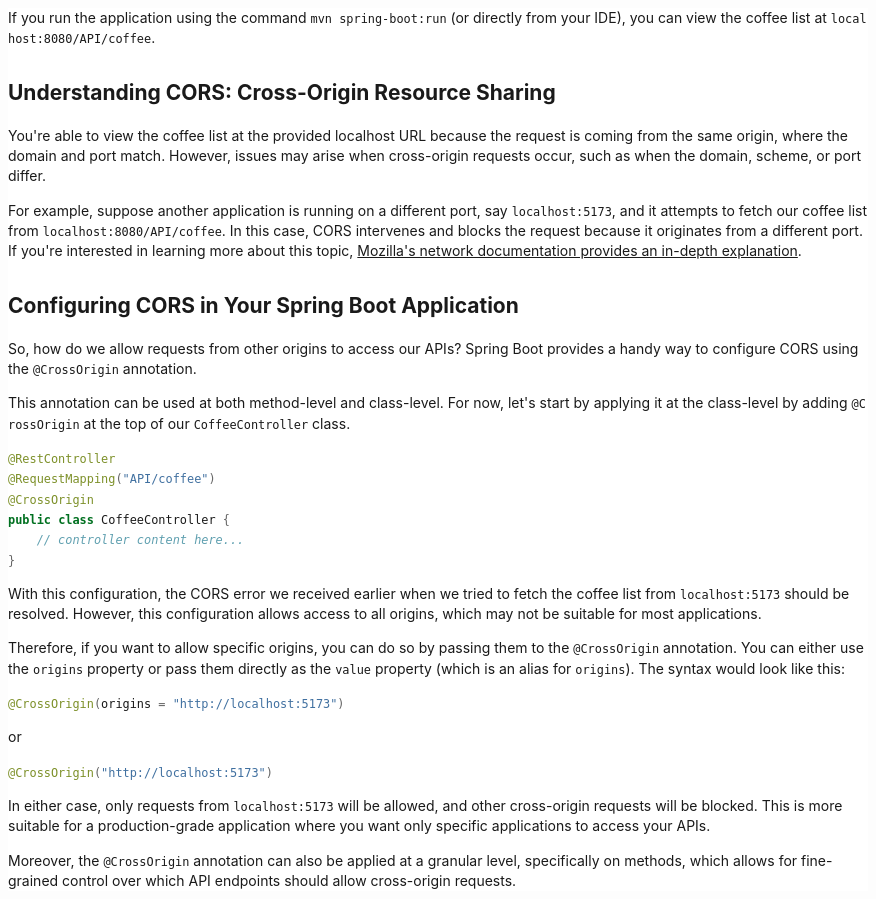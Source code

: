 If you run the application using the command `mvn spring-boot:run` (or directly from your IDE), you can view the coffee list at `localhost:8080/API/coffee`.

## Understanding CORS: Cross-Origin Resource Sharing

You're able to view the coffee list at the provided localhost URL because the request is coming from the same origin, where the domain and port match. However, issues may arise when cross-origin requests occur, such as when the domain, scheme, or port differ.

For example, suppose another application is running on a different port, say `localhost:5173`, and it attempts to fetch our coffee list from `localhost:8080/API/coffee`. In this case, CORS intervenes and blocks the request because it originates from a different port. If you're interested in learning more about this topic, [Mozilla's network documentation provides an in-depth explanation](https://developer.mozilla.org/en-US/docs/Web/HTTP/CORS).

## Configuring CORS in Your Spring Boot Application

So, how do we allow requests from other origins to access our APIs? Spring Boot provides a handy way to configure CORS using the `@CrossOrigin` annotation.

This annotation can be used at both method-level and class-level. For now, let's start by applying it at the class-level by adding `@CrossOrigin` at the top of our `CoffeeController` class.

```java
@RestController
@RequestMapping("API/coffee")
@CrossOrigin
public class CoffeeController {
    // controller content here...
}
```

With this configuration, the CORS error we received earlier when we tried to fetch the coffee list from `localhost:5173` should be resolved. However, this configuration allows access to all origins, which may not be suitable for most applications.

Therefore, if you want to allow specific origins, you can do so by passing them to the `@CrossOrigin` annotation. You can either use the `origins` property or pass them directly as the `value` property (which is an alias for `origins`). The syntax would look like this:

```java
@CrossOrigin(origins = "http://localhost:5173")
```

or

```java
@CrossOrigin("http://localhost:5173")
```

In either case, only requests from `localhost:5173` will be allowed, and other cross-origin requests will be blocked. This is more suitable for a production-grade application where you want only specific applications to access your APIs.

Moreover, the `@CrossOrigin` annotation can also be applied at a granular level, specifically on methods, which allows for fine-grained control over which API endpoints should allow cross-origin requests.
